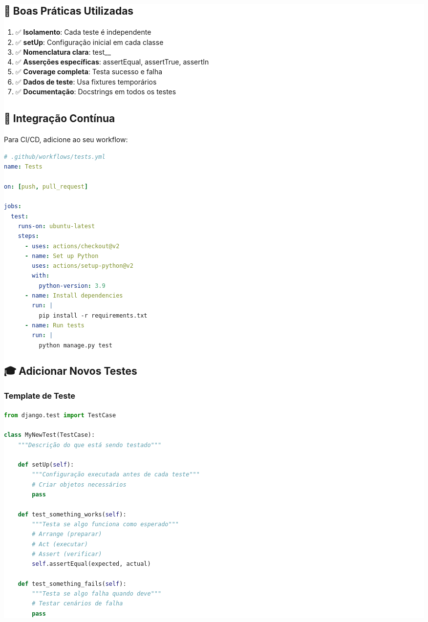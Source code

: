 ## 📝 Boas Práticas Utilizadas

1. ✅ **Isolamento**: Cada teste é independente
2. ✅ **setUp**: Configuração inicial em cada classe
3. ✅ **Nomenclatura clara**: test_<what>_<condition>
4. ✅ **Asserções específicas**: assertEqual, assertTrue, assertIn
5. ✅ **Coverage completa**: Testa sucesso e falha
6. ✅ **Dados de teste**: Usa fixtures temporários
7. ✅ **Documentação**: Docstrings em todos os testes

## 🔄 Integração Contínua

Para CI/CD, adicione ao seu workflow:

```yaml
# .github/workflows/tests.yml
name: Tests

on: [push, pull_request]

jobs:
  test:
    runs-on: ubuntu-latest
    steps:
      - uses: actions/checkout@v2
      - name: Set up Python
        uses: actions/setup-python@v2
        with:
          python-version: 3.9
      - name: Install dependencies
        run: |
          pip install -r requirements.txt
      - name: Run tests
        run: |
          python manage.py test
```

## 🎓 Adicionar Novos Testes

### Template de Teste
```python
from django.test import TestCase

class MyNewTest(TestCase):
    """Descrição do que está sendo testado"""
    
    def setUp(self):
        """Configuração executada antes de cada teste"""
        # Criar objetos necessários
        pass
    
    def test_something_works(self):
        """Testa se algo funciona como esperado"""
        # Arrange (preparar)
        # Act (executar)
        # Assert (verificar)
        self.assertEqual(expected, actual)
    
    def test_something_fails(self):
        """Testa se algo falha quando deve"""
        # Testar cenários de falha
        pass
```